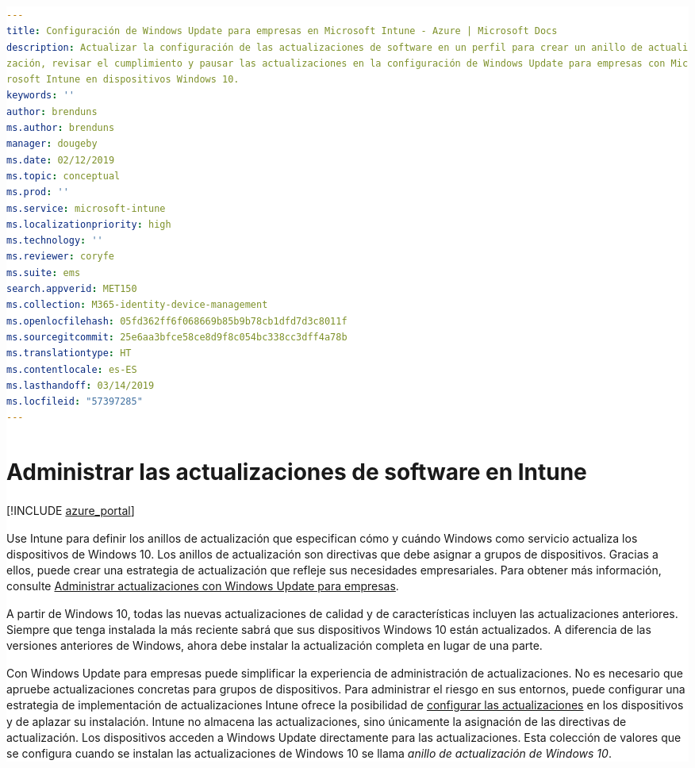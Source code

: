 ```yaml
---
title: Configuración de Windows Update para empresas en Microsoft Intune - Azure | Microsoft Docs
description: Actualizar la configuración de las actualizaciones de software en un perfil para crear un anillo de actualización, revisar el cumplimiento y pausar las actualizaciones en la configuración de Windows Update para empresas con Microsoft Intune en dispositivos Windows 10.
keywords: ''
author: brenduns
ms.author: brenduns
manager: dougeby
ms.date: 02/12/2019
ms.topic: conceptual
ms.prod: ''
ms.service: microsoft-intune
ms.localizationpriority: high
ms.technology: ''
ms.reviewer: coryfe
ms.suite: ems
search.appverid: MET150
ms.collection: M365-identity-device-management
ms.openlocfilehash: 05fd362ff6f068669b85b9b78cb1dfd7d3c8011f
ms.sourcegitcommit: 25e6aa3bfce58ce8d9f8c054bc338cc3dff4a78b
ms.translationtype: HT
ms.contentlocale: es-ES
ms.lasthandoff: 03/14/2019
ms.locfileid: "57397285"
---
```

# <a name="manage-software-updates-in-intune"></a>Administrar las actualizaciones de software en Intune

[!INCLUDE [azure_portal](./includes/azure_portal.md)]

Use Intune para definir los anillos de actualización que especifican cómo y cuándo Windows como servicio actualiza los dispositivos de Windows 10. Los anillos de actualización son directivas que debe asignar a grupos de dispositivos. Gracias a ellos, puede crear una estrategia de actualización que refleje sus necesidades empresariales. Para obtener más información, consulte [Administrar actualizaciones con Windows Update para empresas](https://technet.microsoft.com/itpro/windows/manage/waas-manage-updates-wufb).

A partir de Windows 10, todas las nuevas actualizaciones de calidad y de características incluyen las actualizaciones anteriores. Siempre que tenga instalada la más reciente sabrá que sus dispositivos Windows 10 están actualizados. A diferencia de las versiones anteriores de Windows, ahora debe instalar la actualización completa en lugar de una parte.


Con Windows Update para empresas puede simplificar la experiencia de administración de actualizaciones. No es necesario que apruebe actualizaciones concretas para grupos de dispositivos. Para administrar el riesgo en sus entornos, puede configurar una estrategia de implementación de actualizaciones Intune ofrece la posibilidad de [configurar las actualizaciones](windows-update-settings.md) en los dispositivos y de aplazar su instalación. Intune no almacena las actualizaciones, sino únicamente la asignación de las directivas de actualización. Los dispositivos acceden a Windows Update directamente para las actualizaciones. Esta colección de valores que se configura cuando se instalan las actualizaciones de Windows 10 se llama *anillo de actualización de Windows 10*.
